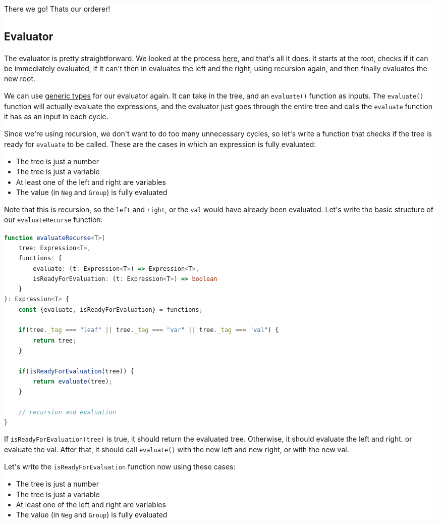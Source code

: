 There we go! Thats our orderer!

## **Evaluator**

The evaluator is pretty straightforward. We looked at the process [here](#evaluator), and that's all it does. It starts at the root, checks if it can be immediately evaluated, if it can't then in evaluates the left and the right, using recursion again, and then finally evaluates the new root.

We can use [generic types](#generic-types) for our evaluator again. It can take in the tree, and an `evaluate()` function as inputs. The `evaluate()` function will actually evaluate the expressions, and the evaluator just goes through the entire tree and calls the `evaluate` function it has as an input in each cycle.

Since we're using recursion, we don't want to do too many unnecessary cycles, so let's write a function that checks if the tree is ready for `evaluate` to be called. These are the cases in which an expression is fully evaluated:

- The tree is just a number
- The tree is just a variable
- At least one of the left and right are variables
- The value (in `Neg` and `Group`) is fully evaluated

Note that this is recursion, so the `left` and `right`, or the `val` would have already been evaluated. Let's write the basic structure of our `evaluateRecurse` function:

```typescript
function evaluateRecurse<T>(
    tree: Expression<T>, 
    functions: {
        evaluate: (t: Expression<T>) => Expression<T>,
        isReadyForEvaluation: (t: Expression<T>) => boolean
    }
): Expression<T> {
    const {evaluate, isReadyForEvaluation} = functions;

    if(tree._tag === "leaf" || tree._tag === "var" || tree._tag === "val") {
        return tree;
    }

    if(isReadyForEvaluation(tree)) {
        return evaluate(tree);
    }

    // recursion and evaluation
}
```

If `isReadyForEvaluation(tree)` is true, it should return the evaluated tree. Otherwise, it should evaluate the left and right. or evaluate the val. After that, it should call `evaluate()` with the new left and new right, or with the new val. 

Let's write the `isReadyForEvaluation` function now using these cases:

- The tree is just a number
- The tree is just a variable
- At least one of the left and right are variables
- The value (in `Neg` and `Group`) is fully evaluated
